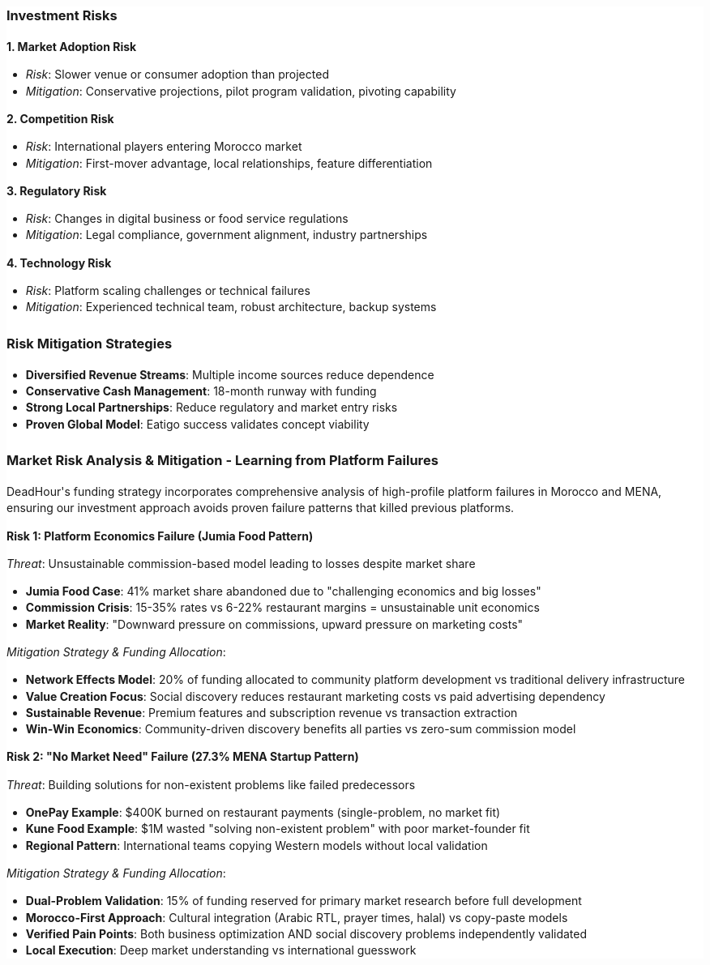### Investment Risks

**1. Market Adoption Risk**
- *Risk*: Slower venue or consumer adoption than projected
- *Mitigation*: Conservative projections, pilot program validation, pivoting capability

**2. Competition Risk**
- *Risk*: International players entering Morocco market
- *Mitigation*: First-mover advantage, local relationships, feature differentiation

**3. Regulatory Risk**
- *Risk*: Changes in digital business or food service regulations
- *Mitigation*: Legal compliance, government alignment, industry partnerships

**4. Technology Risk**
- *Risk*: Platform scaling challenges or technical failures
- *Mitigation*: Experienced technical team, robust architecture, backup systems

### Risk Mitigation Strategies
- **Diversified Revenue Streams**: Multiple income sources reduce dependence
- **Conservative Cash Management**: 18-month runway with funding
- **Strong Local Partnerships**: Reduce regulatory and market entry risks
- **Proven Global Model**: Eatigo success validates concept viability

### Market Risk Analysis & Mitigation - Learning from Platform Failures

DeadHour's funding strategy incorporates comprehensive analysis of high-profile platform failures in Morocco and MENA, ensuring our investment approach avoids proven failure patterns that killed previous platforms.

**Risk 1: Platform Economics Failure (Jumia Food Pattern)**

*Threat*: Unsustainable commission-based model leading to losses despite market share
- **Jumia Food Case**: 41% market share abandoned due to "challenging economics and big losses"
- **Commission Crisis**: 15-35% rates vs 6-22% restaurant margins = unsustainable unit economics
- **Market Reality**: "Downward pressure on commissions, upward pressure on marketing costs"

*Mitigation Strategy & Funding Allocation*:
- **Network Effects Model**: 20% of funding allocated to community platform development vs traditional delivery infrastructure
- **Value Creation Focus**: Social discovery reduces restaurant marketing costs vs paid advertising dependency
- **Sustainable Revenue**: Premium features and subscription revenue vs transaction extraction
- **Win-Win Economics**: Community-driven discovery benefits all parties vs zero-sum commission model

**Risk 2: "No Market Need" Failure (27.3% MENA Startup Pattern)**

*Threat*: Building solutions for non-existent problems like failed predecessors
- **OnePay Example**: $400K burned on restaurant payments (single-problem, no market fit)
- **Kune Food Example**: $1M wasted "solving non-existent problem" with poor market-founder fit
- **Regional Pattern**: International teams copying Western models without local validation

*Mitigation Strategy & Funding Allocation*:
- **Dual-Problem Validation**: 15% of funding reserved for primary market research before full development
- **Morocco-First Approach**: Cultural integration (Arabic RTL, prayer times, halal) vs copy-paste models
- **Verified Pain Points**: Both business optimization AND social discovery problems independently validated
- **Local Execution**: Deep market understanding vs international guesswork

